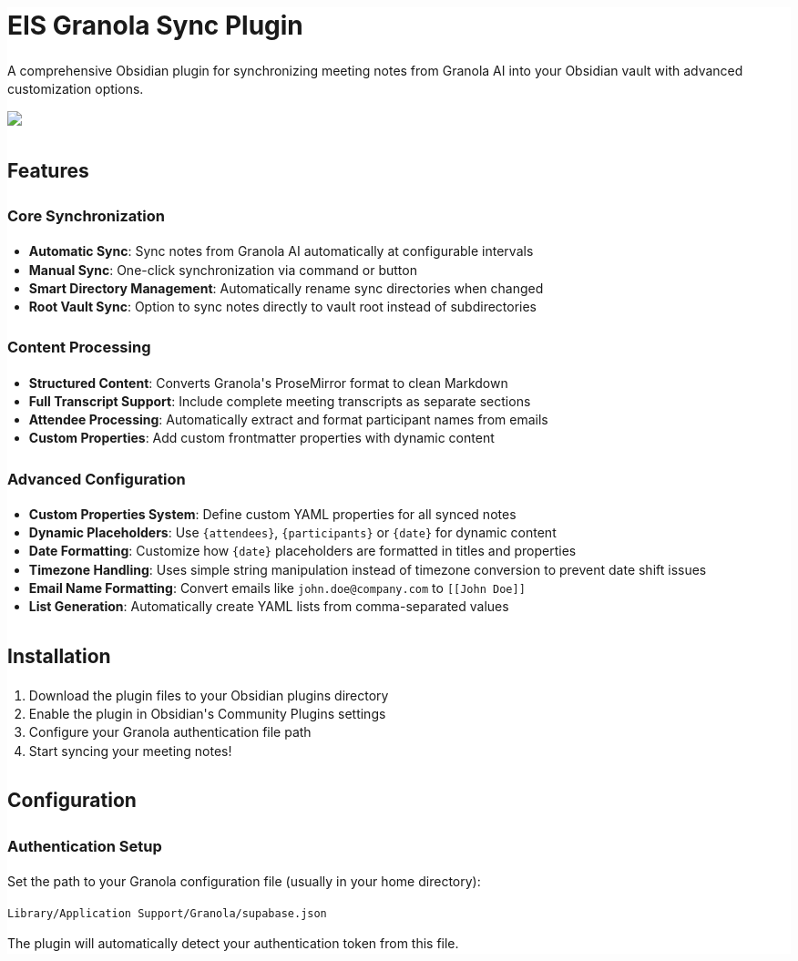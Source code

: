 # EIS Granola Sync Plugin

A comprehensive Obsidian plugin for synchronizing meeting notes from Granola AI into your Obsidian vault with advanced customization options.

![](https://i.imgur.com/IIa4yUl.png)


## Features

### Core Synchronization
- **Automatic Sync**: Sync notes from Granola AI automatically at configurable intervals
- **Manual Sync**: One-click synchronization via command or button
- **Smart Directory Management**: Automatically rename sync directories when changed
- **Root Vault Sync**: Option to sync notes directly to vault root instead of subdirectories

### Content Processing
- **Structured Content**: Converts Granola's ProseMirror format to clean Markdown
- **Full Transcript Support**: Include complete meeting transcripts as separate sections
- **Attendee Processing**: Automatically extract and format participant names from emails
- **Custom Properties**: Add custom frontmatter properties with dynamic content

### Advanced Configuration
- **Custom Properties System**: Define custom YAML properties for all synced notes
- **Dynamic Placeholders**: Use `{attendees}`, `{participants}` or `{date}` for dynamic content
- **Date Formatting**: Customize how `{date}` placeholders are formatted in titles and properties
- **Timezone Handling**: Uses simple string manipulation instead of timezone conversion to prevent date shift issues
- **Email Name Formatting**: Convert emails like `john.doe@company.com` to `[[John Doe]]`
- **List Generation**: Automatically create YAML lists from comma-separated values

## Installation

1. Download the plugin files to your Obsidian plugins directory
2. Enable the plugin in Obsidian's Community Plugins settings
3. Configure your Granola authentication file path
4. Start syncing your meeting notes!

## Configuration

### Authentication Setup

Set the path to your Granola configuration file (usually in your home directory):

```
Library/Application Support/Granola/supabase.json
```

The plugin will automatically detect your authentication token from this file.
